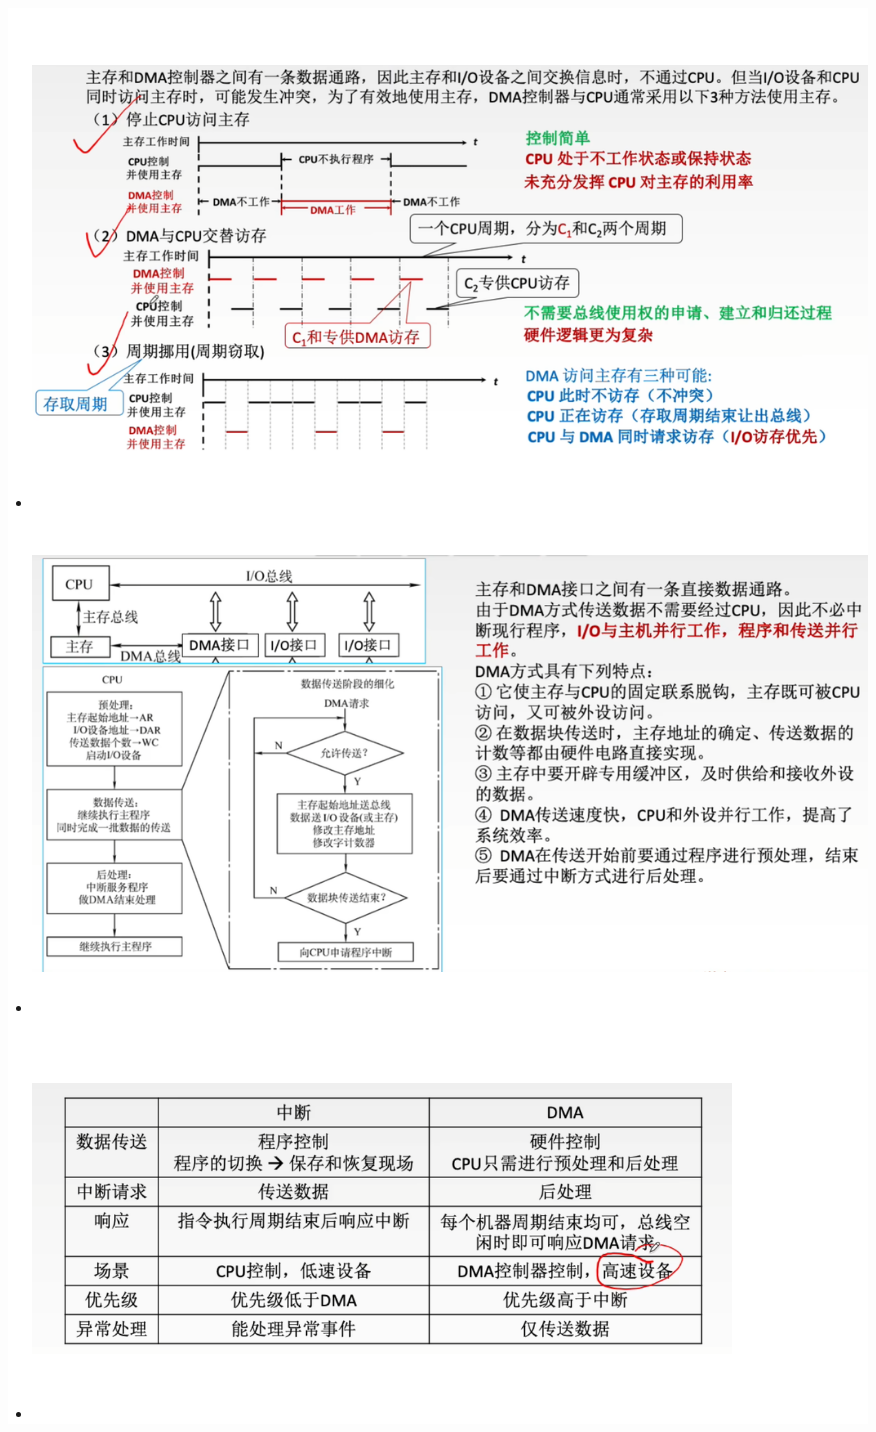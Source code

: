    - <img style="width: 1300px;height:500px" src="Image\DMA冲突.png ">
   - <img style="width: 1300px;height:500px" src="Image\DMA数据连接.png ">
   - <img style="width: 700px;height:400px" src="Image\DMA与中断方式对比.png ">

